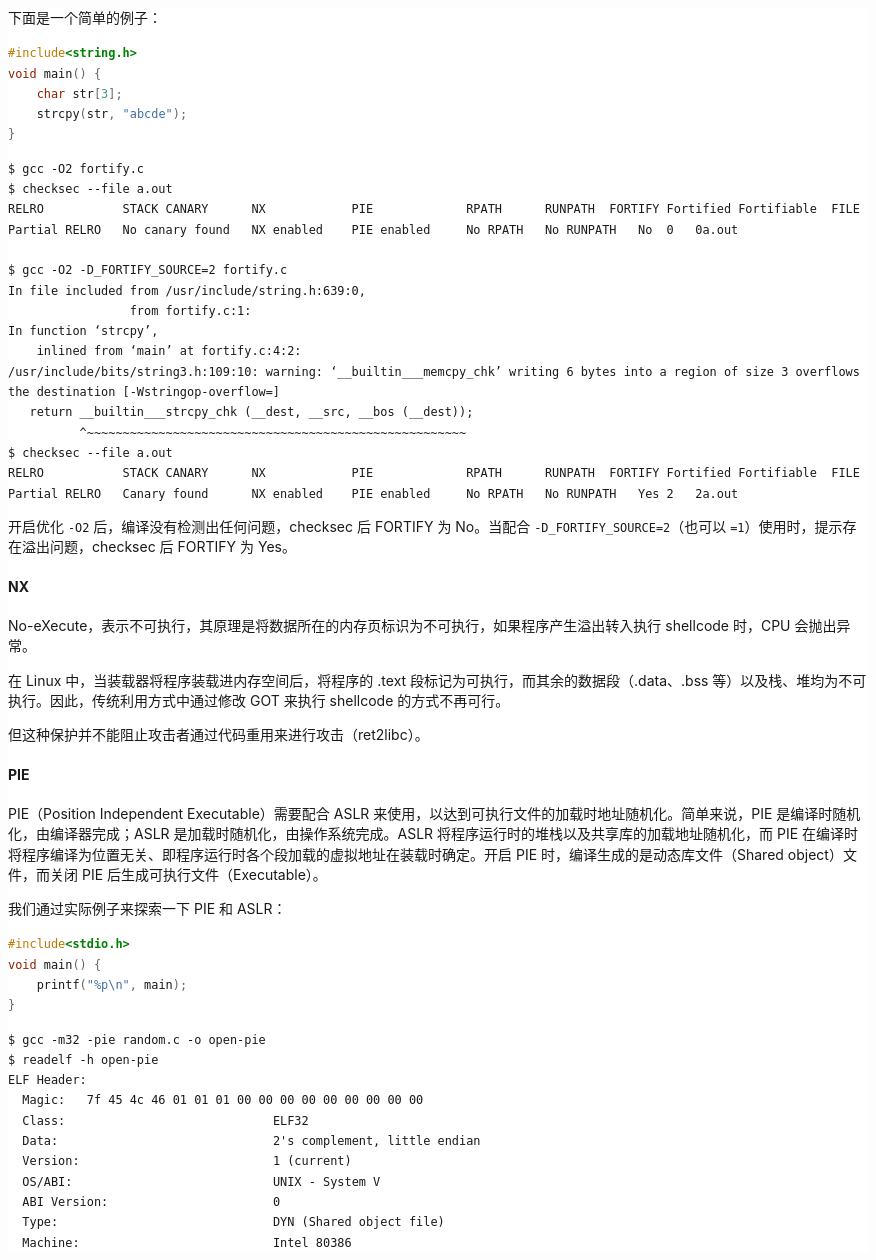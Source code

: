 下面是一个简单的例子：
```c
#include<string.h>
void main() {
	char str[3];
	strcpy(str, "abcde");
}
```
```text
$ gcc -O2 fortify.c
$ checksec --file a.out
RELRO           STACK CANARY      NX            PIE             RPATH      RUNPATH	FORTIFY	Fortified Fortifiable  FILE
Partial RELRO   No canary found   NX enabled    PIE enabled     No RPATH   No RUNPATH   No	0	0a.out

$ gcc -O2 -D_FORTIFY_SOURCE=2 fortify.c
In file included from /usr/include/string.h:639:0,
                 from fortify.c:1:
In function ‘strcpy’,
    inlined from ‘main’ at fortify.c:4:2:
/usr/include/bits/string3.h:109:10: warning: ‘__builtin___memcpy_chk’ writing 6 bytes into a region of size 3 overflows the destination [-Wstringop-overflow=]
   return __builtin___strcpy_chk (__dest, __src, __bos (__dest));
          ^~~~~~~~~~~~~~~~~~~~~~~~~~~~~~~~~~~~~~~~~~~~~~~~~~~~~~
$ checksec --file a.out
RELRO           STACK CANARY      NX            PIE             RPATH      RUNPATH	FORTIFY	Fortified Fortifiable  FILE
Partial RELRO   Canary found      NX enabled    PIE enabled     No RPATH   No RUNPATH   Yes	2	2a.out
```
开启优化 `-O2` 后，编译没有检测出任何问题，checksec 后 FORTIFY 为 No。当配合 `-D_FORTIFY_SOURCE=2`（也可以 `=1`）使用时，提示存在溢出问题，checksec 后 FORTIFY 为 Yes。

#### NX
No-eXecute，表示不可执行，其原理是将数据所在的内存页标识为不可执行，如果程序产生溢出转入执行 shellcode 时，CPU 会抛出异常。

在 Linux 中，当装载器将程序装载进内存空间后，将程序的 .text 段标记为可执行，而其余的数据段（.data、.bss 等）以及栈、堆均为不可执行。因此，传统利用方式中通过修改 GOT 来执行 shellcode 的方式不再可行。

但这种保护并不能阻止攻击者通过代码重用来进行攻击（ret2libc）。

#### PIE
PIE（Position Independent Executable）需要配合 ASLR 来使用，以达到可执行文件的加载时地址随机化。简单来说，PIE 是编译时随机化，由编译器完成；ASLR 是加载时随机化，由操作系统完成。ASLR 将程序运行时的堆栈以及共享库的加载地址随机化，而 PIE 在编译时将程序编译为位置无关、即程序运行时各个段加载的虚拟地址在装载时确定。开启 PIE 时，编译生成的是动态库文件（Shared object）文件，而关闭 PIE 后生成可执行文件（Executable）。

我们通过实际例子来探索一下 PIE 和 ASLR：
```c
#include<stdio.h>
void main() {
	printf("%p\n", main);
}
```
```text
$ gcc -m32 -pie random.c -o open-pie
$ readelf -h open-pie
ELF Header:
  Magic:   7f 45 4c 46 01 01 01 00 00 00 00 00 00 00 00 00
  Class:                             ELF32
  Data:                              2's complement, little endian
  Version:                           1 (current)
  OS/ABI:                            UNIX - System V
  ABI Version:                       0
  Type:                              DYN (Shared object file)
  Machine:                           Intel 80386
```